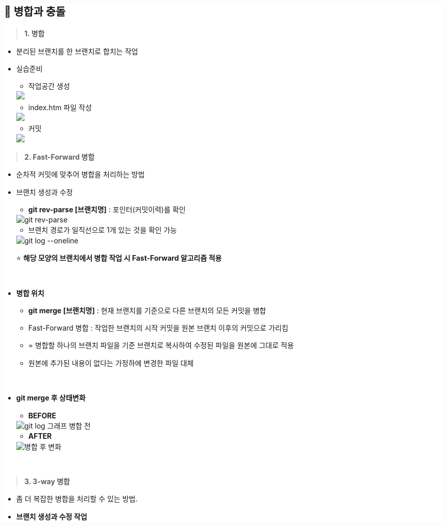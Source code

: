 ## 📄 병합과 충돌

> **1. 병합**
- 분리된 브랜치를 한 브랜치로 합치는 작업
- 실습준비
	- 작업공간 생성
	<img width="560"  src="https://user-images.githubusercontent.com/101091207/200317441-d6f57a83-c351-40e9-bb4b-d3fb2b755953.png">
	
	- index.htm 파일 작성
	<img width="560" src="https://user-images.githubusercontent.com/101091207/200317957-ae99edb2-e23f-4701-a60d-6134ecc0401e.png">
	
	- 커밋
	<img width="560" src="https://user-images.githubusercontent.com/101091207/200318922-52bb4f8b-fd20-4b48-8c9c-38a43b428c89.png">
> **2. Fast-Forward 병합**

- 순차적 커밋에 맞추어 병합을 처리하는 방법

- 브랜치 생성과 수정 

  - **git rev-parse [브랜치명]** : 포인터(커밋이력)를 확인 
  
  <img width="596" alt="git rev-parse" src="https://user-images.githubusercontent.com/114068529/199978570-d7a64ce3-935c-4f8d-8621-5086f8143d13.PNG">
  <br>
  
  -  브랜치 경로가 일직선으로 1개 있는 것을 확인 가능 
  
  <img width="596" alt="git log --oneline" src="https://user-images.githubusercontent.com/114068529/199979023-f4f536c0-fd3a-4398-adb5-0104912aacba.PNG">

  ⭐ **해당 모양의 브랜치에서 병합 작업 시 Fast-Forward 알고리즘 적용**
<br>

- **병합 위치** 

  - **git merge [브랜치명]** : 현재 브랜치를 기준으로 다른 브랜치의 모든 커밋을 병합 

  - Fast-Forward 병합 : 작업한 브랜치의 시작 커밋을 원본 브랜치 이후의 커밋으로 가리킴 
  
  - = 병합할 하나의 브랜치 파일을 기준 브랜치로 복사하여 수정된 파일을 원본에 그대로 적용 

  - 원본에 추가된 내용이 없다는 가정하에 변경한 파일 대체
<br>

- **git merge 후 상태변화**

  - **BEFORE** 
  <img width="368" alt="git log 그래프 병합 전" src="https://user-images.githubusercontent.com/114068529/199980444-f8a869a0-f90b-4666-8ecb-e48a2ef06a59.PNG">

  - **AFTER**
  <img width="540" alt="병합 후 변화" src="https://user-images.githubusercontent.com/114068529/199980482-100d2e7a-d809-4c8d-a149-029c2fec0794.PNG">
<br>

> **3. 3-way 병합**
- 좀 더 복잡한 병합을 처리할 수 있는 방법.

- **브랜치 생성과 수정 작업**
